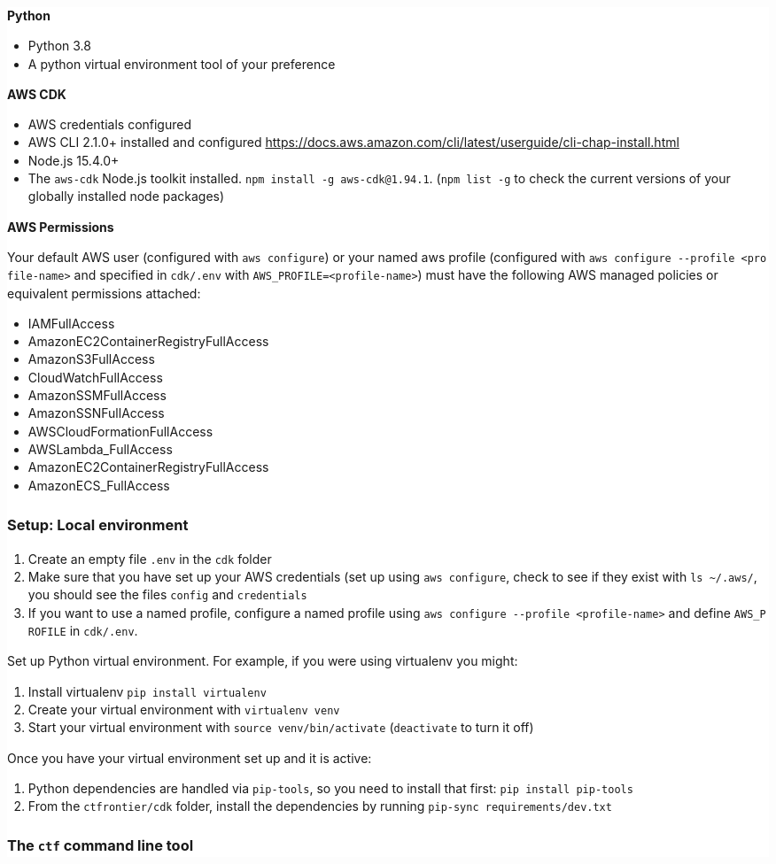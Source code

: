 **Python**

* Python 3.8
* A python virtual environment tool of your preference

**AWS CDK**

* AWS credentials configured
* AWS CLI 2.1.0+ installed and configured  <https://docs.aws.amazon.com/cli/latest/userguide/cli-chap-install.html>
* Node.js 15.4.0+
* The `aws-cdk` Node.js toolkit installed. `npm install -g aws-cdk@1.94.1`. (`npm list -g` to check the current versions of your globally installed node packages)

**AWS Permissions**

Your default AWS user (configured with `aws configure`) or your named aws profile (configured with `aws configure --profile <profile-name>` and specified in `cdk/.env` with `AWS_PROFILE=<profile-name>`) must have the following AWS managed policies or equivalent permissions attached:

* IAMFullAccess
* AmazonEC2ContainerRegistryFullAccess
* AmazonS3FullAccess
* CloudWatchFullAccess
* AmazonSSMFullAccess
* AmazonSSNFullAccess
* AWSCloudFormationFullAccess
* AWSLambda_FullAccess
* AmazonEC2ContainerRegistryFullAccess
* AmazonECS_FullAccess
 
 
### Setup: Local environment

1. Create an empty file `.env` in the `cdk` folder
1. Make sure that you have set up your AWS credentials (set up using `aws configure`, check to see if they exist with `ls ~/.aws/`, you should see the files `config` and `credentials`
1. If you want to use a named profile, configure a named profile using `aws configure --profile <profile-name>` and define `AWS_PROFILE` in `cdk/.env`.

Set up Python virtual environment. For example, if you were using virtualenv you might: 

1. Install virtualenv `pip install virtualenv`
1. Create your virtual environment with `virtualenv venv`
1. Start your virtual environment with `source venv/bin/activate`
(`deactivate` to turn it off)

Once you have your virtual environment set up and it is active:

1. Python dependencies are handled via `pip-tools`, so you need to install that first: `pip install pip-tools`
1. From the `ctfrontier/cdk` folder, install the dependencies by running `pip-sync requirements/dev.txt`


### The `ctf` command line tool
